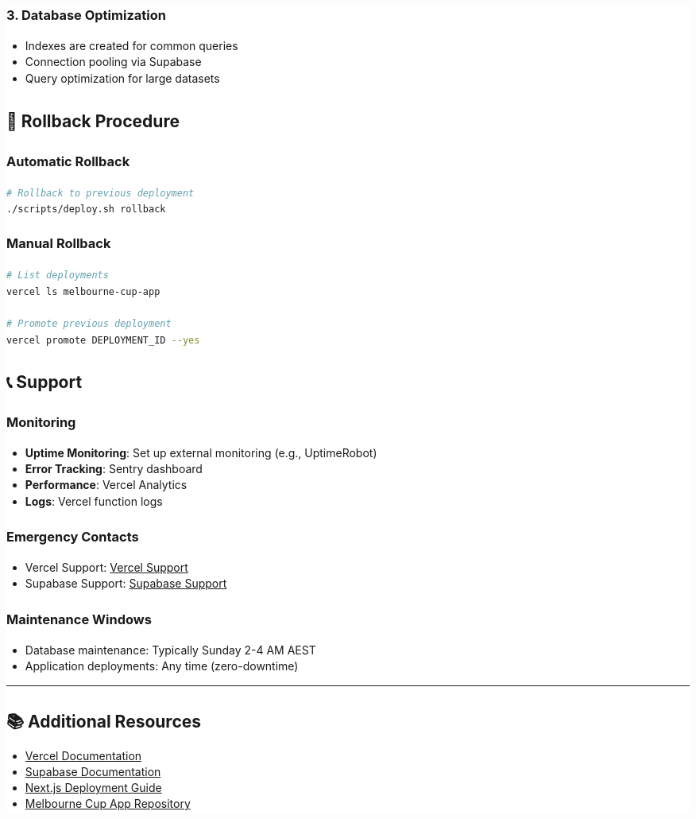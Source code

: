 ### 3. Database Optimization

- Indexes are created for common queries
- Connection pooling via Supabase
- Query optimization for large datasets

## 🔄 Rollback Procedure

### Automatic Rollback

```bash
# Rollback to previous deployment
./scripts/deploy.sh rollback
```

### Manual Rollback

```bash
# List deployments
vercel ls melbourne-cup-app

# Promote previous deployment
vercel promote DEPLOYMENT_ID --yes
```

## 📞 Support

### Monitoring

- **Uptime Monitoring**: Set up external monitoring (e.g., UptimeRobot)
- **Error Tracking**: Sentry dashboard
- **Performance**: Vercel Analytics
- **Logs**: Vercel function logs

### Emergency Contacts

- Vercel Support: [Vercel Support](https://vercel.com/support)
- Supabase Support: [Supabase Support](https://supabase.com/support)

### Maintenance Windows

- Database maintenance: Typically Sunday 2-4 AM AEST
- Application deployments: Any time (zero-downtime)

---

## 📚 Additional Resources

- [Vercel Documentation](https://vercel.com/docs)
- [Supabase Documentation](https://supabase.com/docs)
- [Next.js Deployment Guide](https://nextjs.org/docs/deployment)
- [Melbourne Cup App Repository](https://github.com/your-org/melbourne-cup-app)